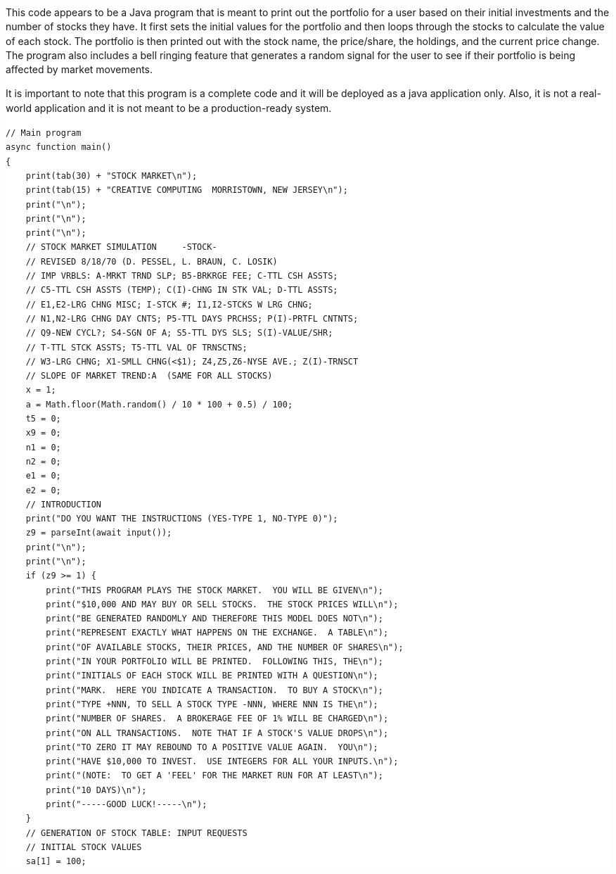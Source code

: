 This code appears to be a Java program that is meant to print out the portfolio for a user based on their initial investments and the number of stocks they have. It first sets the initial values for the portfolio and then loops through the stocks to calculate the value of each stock. The portfolio is then printed out with the stock name, the price/share, the holdings, and the current price change. The program also includes a bell ringing feature that generates a random signal for the user to see if their portfolio is being affected by market movements.

It is important to note that this program is a complete code and it will be deployed as a java application only. Also, it is not a real-world application and it is not meant to be a production-ready system.


```
// Main program
async function main()
{
    print(tab(30) + "STOCK MARKET\n");
    print(tab(15) + "CREATIVE COMPUTING  MORRISTOWN, NEW JERSEY\n");
    print("\n");
    print("\n");
    print("\n");
    // STOCK MARKET SIMULATION     -STOCK-
    // REVISED 8/18/70 (D. PESSEL, L. BRAUN, C. LOSIK)
    // IMP VRBLS: A-MRKT TRND SLP; B5-BRKRGE FEE; C-TTL CSH ASSTS;
    // C5-TTL CSH ASSTS (TEMP); C(I)-CHNG IN STK VAL; D-TTL ASSTS;
    // E1,E2-LRG CHNG MISC; I-STCK #; I1,I2-STCKS W LRG CHNG;
    // N1,N2-LRG CHNG DAY CNTS; P5-TTL DAYS PRCHSS; P(I)-PRTFL CNTNTS;
    // Q9-NEW CYCL?; S4-SGN OF A; S5-TTL DYS SLS; S(I)-VALUE/SHR;
    // T-TTL STCK ASSTS; T5-TTL VAL OF TRNSCTNS;
    // W3-LRG CHNG; X1-SMLL CHNG(<$1); Z4,Z5,Z6-NYSE AVE.; Z(I)-TRNSCT
    // SLOPE OF MARKET TREND:A  (SAME FOR ALL STOCKS)
    x = 1;
    a = Math.floor(Math.random() / 10 * 100 + 0.5) / 100;
    t5 = 0;
    x9 = 0;
    n1 = 0;
    n2 = 0;
    e1 = 0;
    e2 = 0;
    // INTRODUCTION
    print("DO YOU WANT THE INSTRUCTIONS (YES-TYPE 1, NO-TYPE 0)");
    z9 = parseInt(await input());
    print("\n");
    print("\n");
    if (z9 >= 1) {
        print("THIS PROGRAM PLAYS THE STOCK MARKET.  YOU WILL BE GIVEN\n");
        print("$10,000 AND MAY BUY OR SELL STOCKS.  THE STOCK PRICES WILL\n");
        print("BE GENERATED RANDOMLY AND THEREFORE THIS MODEL DOES NOT\n");
        print("REPRESENT EXACTLY WHAT HAPPENS ON THE EXCHANGE.  A TABLE\n");
        print("OF AVAILABLE STOCKS, THEIR PRICES, AND THE NUMBER OF SHARES\n");
        print("IN YOUR PORTFOLIO WILL BE PRINTED.  FOLLOWING THIS, THE\n");
        print("INITIALS OF EACH STOCK WILL BE PRINTED WITH A QUESTION\n");
        print("MARK.  HERE YOU INDICATE A TRANSACTION.  TO BUY A STOCK\n");
        print("TYPE +NNN, TO SELL A STOCK TYPE -NNN, WHERE NNN IS THE\n");
        print("NUMBER OF SHARES.  A BROKERAGE FEE OF 1% WILL BE CHARGED\n");
        print("ON ALL TRANSACTIONS.  NOTE THAT IF A STOCK'S VALUE DROPS\n");
        print("TO ZERO IT MAY REBOUND TO A POSITIVE VALUE AGAIN.  YOU\n");
        print("HAVE $10,000 TO INVEST.  USE INTEGERS FOR ALL YOUR INPUTS.\n");
        print("(NOTE:  TO GET A 'FEEL' FOR THE MARKET RUN FOR AT LEAST\n");
        print("10 DAYS)\n");
        print("-----GOOD LUCK!-----\n");
    }
    // GENERATION OF STOCK TABLE: INPUT REQUESTS
    // INITIAL STOCK VALUES
    sa[1] = 100;
```